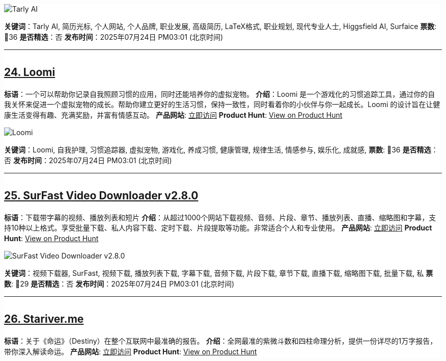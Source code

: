 ![Tarly AI]()

**关键词**：Tarly AI, 简历光标, 个人网站, 个人品牌, 职业发展, 高级简历, LaTeX格式, 职业规划, 现代专业人士, Higgsfield AI, Surfaice
**票数**: 🔺36
**是否精选**：否
**发布时间**：2025年07月24日 PM03:01 (北京时间)

---

## [24. Loomi ](https://www.producthunt.com/products/loomi?utm_campaign=producthunt-api&utm_medium=api-v2&utm_source=Application%3A+daily+ph+%28ID%3A+133301%29)
**标语**：一个可以帮助你记录自我照顾习惯的应用，同时还能培养你的虚拟宠物。
**介绍**：Loomi 是一个游戏化的习惯追踪工具，通过你的自我关怀来促进一个虚拟宠物的成长。帮助你建立更好的生活习惯，保持一致性，同时看着你的小伙伴与你一起成长。Loomi 的设计旨在让健康生活变得有趣、充满奖励，并富有情感互动。
**产品网站**: [立即访问](https://www.producthunt.com/r/C3TPS5C2RUCZ5L?utm_campaign=producthunt-api&utm_medium=api-v2&utm_source=Application%3A+daily+ph+%28ID%3A+133301%29)
**Product Hunt**: [View on Product Hunt](https://www.producthunt.com/products/loomi?utm_campaign=producthunt-api&utm_medium=api-v2&utm_source=Application%3A+daily+ph+%28ID%3A+133301%29)

![Loomi ]()

**关键词**：Loomi, 自我护理, 习惯追踪器, 虚拟宠物, 游戏化, 养成习惯, 健康管理, 规律生活, 情感参与, 娱乐化, 成就感,
**票数**: 🔺36
**是否精选**：否
**发布时间**：2025年07月24日 PM03:01 (北京时间)

---

## [25. SurFast Video Downloader v2.8.0](https://www.producthunt.com/products/surfast-video-downloader?utm_campaign=producthunt-api&utm_medium=api-v2&utm_source=Application%3A+daily+ph+%28ID%3A+133301%29)
**标语**：下载带字幕的视频、播放列表和短片
**介绍**：从超过1000个网站下载视频、音频、片段、章节、播放列表、直播、缩略图和字幕，支持10种以上格式。享受批量下载、私人内容下载、定时下载、片段提取等功能。非常适合个人和专业使用。
**产品网站**: [立即访问](https://www.producthunt.com/r/BMQF4WGDUBHK43?utm_campaign=producthunt-api&utm_medium=api-v2&utm_source=Application%3A+daily+ph+%28ID%3A+133301%29)
**Product Hunt**: [View on Product Hunt](https://www.producthunt.com/products/surfast-video-downloader?utm_campaign=producthunt-api&utm_medium=api-v2&utm_source=Application%3A+daily+ph+%28ID%3A+133301%29)

![SurFast Video Downloader v2.8.0]()

**关键词**：视频下载器, SurFast, 视频下载, 播放列表下载, 字幕下载, 音频下载, 片段下载, 章节下载, 直播下载, 缩略图下载, 批量下载, 私
**票数**: 🔺29
**是否精选**：否
**发布时间**：2025年07月24日 PM03:01 (北京时间)

---

## [26. Stariver.me](https://www.producthunt.com/products/stariver-me?utm_campaign=producthunt-api&utm_medium=api-v2&utm_source=Application%3A+daily+ph+%28ID%3A+133301%29)
**标语**：关于《命运》（Destiny）在整个互联网中最准确的报告。
**介绍**：全网最准的紫微斗数和四柱命理分析，提供一份详尽的1万字报告，带你深入解读命运。
**产品网站**: [立即访问](https://www.producthunt.com/r/67LOT2EOQLYVF5?utm_campaign=producthunt-api&utm_medium=api-v2&utm_source=Application%3A+daily+ph+%28ID%3A+133301%29)
**Product Hunt**: [View on Product Hunt](https://www.producthunt.com/products/stariver-me?utm_campaign=producthunt-api&utm_medium=api-v2&utm_source=Application%3A+daily+ph+%28ID%3A+133301%29)
